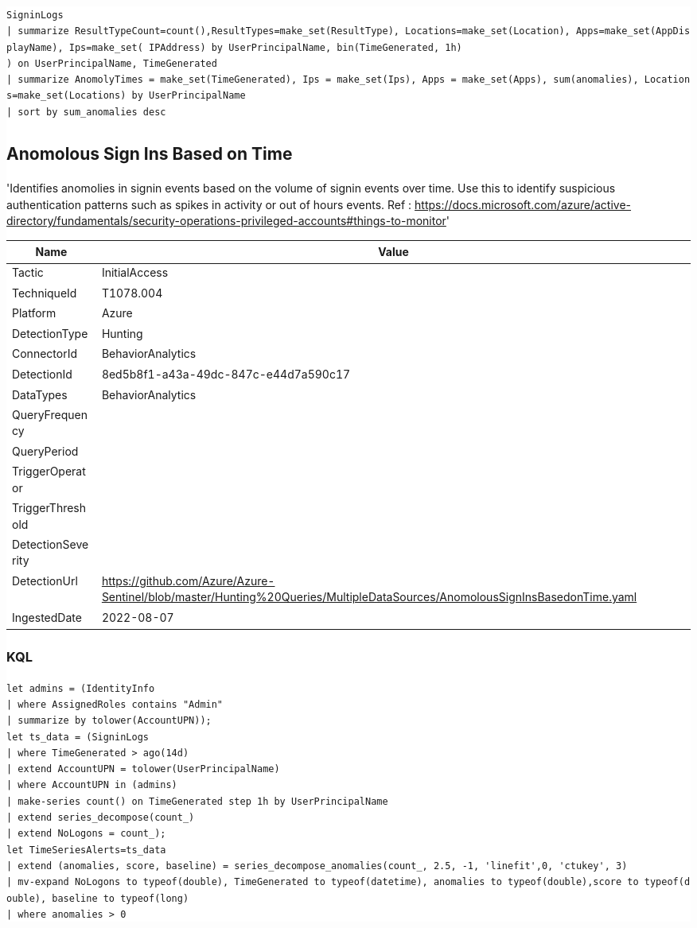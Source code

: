 ```kql
SigninLogs
| summarize ResultTypeCount=count(),ResultTypes=make_set(ResultType), Locations=make_set(Location), Apps=make_set(AppDisplayName), Ips=make_set( IPAddress) by UserPrincipalName, bin(TimeGenerated, 1h)
) on UserPrincipalName, TimeGenerated
| summarize AnomolyTimes = make_set(TimeGenerated), Ips = make_set(Ips), Apps = make_set(Apps), sum(anomalies), Locations=make_set(Locations) by UserPrincipalName
| sort by sum_anomalies desc

```

## Anomolous Sign Ins Based on Time

'Identifies anomolies in signin events based on the volume of signin events over time. Use this to identify suspicious authentication patterns such as spikes in activity or out of hours events.
Ref : https://docs.microsoft.com/azure/active-directory/fundamentals/security-operations-privileged-accounts#things-to-monitor'

|Name | Value |
| --- | --- |
|Tactic | InitialAccess|
|TechniqueId | T1078.004|
|Platform | Azure|
|DetectionType | Hunting |
|ConnectorId | BehaviorAnalytics |
|DetectionId | 8ed5b8f1-a43a-49dc-847c-e44d7a590c17 |
|DataTypes | BehaviorAnalytics |
|QueryFrequency |  |
|QueryPeriod |  |
|TriggerOperator |  |
|TriggerThreshold |  |
|DetectionSeverity |  |
|DetectionUrl | https://github.com/Azure/Azure-Sentinel/blob/master/Hunting%20Queries/MultipleDataSources/AnomolousSignInsBasedonTime.yaml |
|IngestedDate | 2022-08-07 |

### KQL
```kql
let admins = (IdentityInfo
| where AssignedRoles contains "Admin"
| summarize by tolower(AccountUPN));
let ts_data = (SigninLogs
| where TimeGenerated > ago(14d)
| extend AccountUPN = tolower(UserPrincipalName)
| where AccountUPN in (admins)
| make-series count() on TimeGenerated step 1h by UserPrincipalName
| extend series_decompose(count_)
| extend NoLogons = count_);
let TimeSeriesAlerts=ts_data
| extend (anomalies, score, baseline) = series_decompose_anomalies(count_, 2.5, -1, 'linefit',0, 'ctukey', 3)
| mv-expand NoLogons to typeof(double), TimeGenerated to typeof(datetime), anomalies to typeof(double),score to typeof(double), baseline to typeof(long)
| where anomalies > 0
```